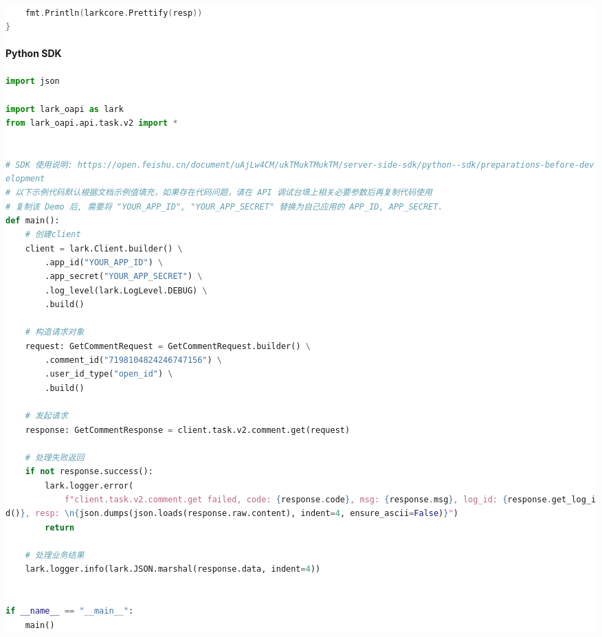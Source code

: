 ```go
	fmt.Println(larkcore.Prettify(resp))
}

```

#### Python SDK

```python
import json

import lark_oapi as lark
from lark_oapi.api.task.v2 import *


# SDK 使用说明: https://open.feishu.cn/document/uAjLw4CM/ukTMukTMukTM/server-side-sdk/python--sdk/preparations-before-development
# 以下示例代码默认根据文档示例值填充，如果存在代码问题，请在 API 调试台填上相关必要参数后再复制代码使用
# 复制该 Demo 后, 需要将 "YOUR_APP_ID", "YOUR_APP_SECRET" 替换为自己应用的 APP_ID, APP_SECRET.
def main():
    # 创建client
    client = lark.Client.builder() \
        .app_id("YOUR_APP_ID") \
        .app_secret("YOUR_APP_SECRET") \
        .log_level(lark.LogLevel.DEBUG) \
        .build()

    # 构造请求对象
    request: GetCommentRequest = GetCommentRequest.builder() \
        .comment_id("7198104824246747156") \
        .user_id_type("open_id") \
        .build()

    # 发起请求
    response: GetCommentResponse = client.task.v2.comment.get(request)

    # 处理失败返回
    if not response.success():
        lark.logger.error(
            f"client.task.v2.comment.get failed, code: {response.code}, msg: {response.msg}, log_id: {response.get_log_id()}, resp: \n{json.dumps(json.loads(response.raw.content), indent=4, ensure_ascii=False)}")
        return

    # 处理业务结果
    lark.logger.info(lark.JSON.marshal(response.data, indent=4))


if __name__ == "__main__":
    main()

```
